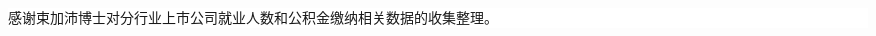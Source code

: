 感谢束加沛博士对分行业上市公司就业人数和公积金缴纳相关数据的收集整理。<p></p><div class="addtoany_share_save_container addtoany_content addtoany_content_bottom"><div class="a2a_kit a2a_kit_size_32 addtoany_list" data-a2a-url="https://chinadigitaltimes.net/chinese/713658.html" data-a2a-title="【404文库】 经济人读书会｜高善文：2025年可能是一个重要的转折点"><a class="a2a_button_facebook" href="https://www.addtoany.com/add_to/facebook?linkurl=https%3A%2F%2Fchinadigitaltimes.net%2Fchinese%2F713658.html&amp;linkname=%E3%80%90404%E6%96%87%E5%BA%93%E3%80%91%20%E7%BB%8F%E6%B5%8E%E4%BA%BA%E8%AF%BB%E4%B9%A6%E4%BC%9A%EF%BD%9C%E9%AB%98%E5%96%84%E6%96%87%EF%BC%9A2025%E5%B9%B4%E5%8F%AF%E8%83%BD%E6%98%AF%E4%B8%80%E4%B8%AA%E9%87%8D%E8%A6%81%E7%9A%84%E8%BD%AC%E6%8A%98%E7%82%B9" title="Facebook" rel="nofollow noopener" target="_blank"></a><a class="a2a_button_twitter" href="https://www.addtoany.com/add_to/twitter?linkurl=https%3A%2F%2Fchinadigitaltimes.net%2Fchinese%2F713658.html&amp;linkname=%E3%80%90404%E6%96%87%E5%BA%93%E3%80%91%20%E7%BB%8F%E6%B5%8E%E4%BA%BA%E8%AF%BB%E4%B9%A6%E4%BC%9A%EF%BD%9C%E9%AB%98%E5%96%84%E6%96%87%EF%BC%9A2025%E5%B9%B4%E5%8F%AF%E8%83%BD%E6%98%AF%E4%B8%80%E4%B8%AA%E9%87%8D%E8%A6%81%E7%9A%84%E8%BD%AC%E6%8A%98%E7%82%B9" title="Twitter" rel="nofollow noopener" target="_blank"></a><a class="a2a_button_telegram" href="https://www.addtoany.com/add_to/telegram?linkurl=https%3A%2F%2Fchinadigitaltimes.net%2Fchinese%2F713658.html&amp;linkname=%E3%80%90404%E6%96%87%E5%BA%93%E3%80%91%20%E7%BB%8F%E6%B5%8E%E4%BA%BA%E8%AF%BB%E4%B9%A6%E4%BC%9A%EF%BD%9C%E9%AB%98%E5%96%84%E6%96%87%EF%BC%9A2025%E5%B9%B4%E5%8F%AF%E8%83%BD%E6%98%AF%E4%B8%80%E4%B8%AA%E9%87%8D%E8%A6%81%E7%9A%84%E8%BD%AC%E6%8A%98%E7%82%B9" title="Telegram" rel="nofollow noopener" target="_blank"></a><a class="a2a_button_reddit" href="https://www.addtoany.com/add_to/reddit?linkurl=https%3A%2F%2Fchinadigitaltimes.net%2Fchinese%2F713658.html&amp;linkname=%E3%80%90404%E6%96%87%E5%BA%93%E3%80%91%20%E7%BB%8F%E6%B5%8E%E4%BA%BA%E8%AF%BB%E4%B9%A6%E4%BC%9A%EF%BD%9C%E9%AB%98%E5%96%84%E6%96%87%EF%BC%9A2025%E5%B9%B4%E5%8F%AF%E8%83%BD%E6%98%AF%E4%B8%80%E4%B8%AA%E9%87%8D%E8%A6%81%E7%9A%84%E8%BD%AC%E6%8A%98%E7%82%B9" title="Reddit" rel="nofollow noopener" target="_blank"></a><a class="a2a_button_whatsapp" href="https://www.addtoany.com/add_to/whatsapp?linkurl=https%3A%2F%2Fchinadigitaltimes.net%2Fchinese%2F713658.html&amp;linkname=%E3%80%90404%E6%96%87%E5%BA%93%E3%80%91%20%E7%BB%8F%E6%B5%8E%E4%BA%BA%E8%AF%BB%E4%B9%A6%E4%BC%9A%EF%BD%9C%E9%AB%98%E5%96%84%E6%96%87%EF%BC%9A2025%E5%B9%B4%E5%8F%AF%E8%83%BD%E6%98%AF%E4%B8%80%E4%B8%AA%E9%87%8D%E8%A6%81%E7%9A%84%E8%BD%AC%E6%8A%98%E7%82%B9" title="WhatsApp" rel="nofollow noopener" target="_blank"></a><a class="a2a_button_email" href="https://www.addtoany.com/add_to/email?linkurl=https%3A%2F%2Fchinadigitaltimes.net%2Fchinese%2F713658.html&amp;linkname=%E3%80%90404%E6%96%87%E5%BA%93%E3%80%91%20%E7%BB%8F%E6%B5%8E%E4%BA%BA%E8%AF%BB%E4%B9%A6%E4%BC%9A%EF%BD%9C%E9%AB%98%E5%96%84%E6%96%87%EF%BC%9A2025%E5%B9%B4%E5%8F%AF%E8%83%BD%E6%98%AF%E4%B8%80%E4%B8%AA%E9%87%8D%E8%A6%81%E7%9A%84%E8%BD%AC%E6%8A%98%E7%82%B9" title="Email" rel="nofollow noopener" target="_blank"></a><a class="a2a_button_copy_link" href="https://www.addtoany.com/add_to/copy_link?linkurl=https%3A%2F%2Fchinadigitaltimes.net%2Fchinese%2F713658.html&amp;linkname=%E3%80%90404%E6%96%87%E5%BA%93%E3%80%91%20%E7%BB%8F%E6%B5%8E%E4%BA%BA%E8%AF%BB%E4%B9%A6%E4%BC%9A%EF%BD%9C%E9%AB%98%E5%96%84%E6%96%87%EF%BC%9A2025%E5%B9%B4%E5%8F%AF%E8%83%BD%E6%98%AF%E4%B8%80%E4%B8%AA%E9%87%8D%E8%A6%81%E7%9A%84%E8%BD%AC%E6%8A%98%E7%82%B9" title="Copy Link" rel="nofollow noopener" target="_blank"></a><a class="a2a_dd addtoany_share_save addtoany_share" href="https://www.addtoany.com/share"></a></div></div>
